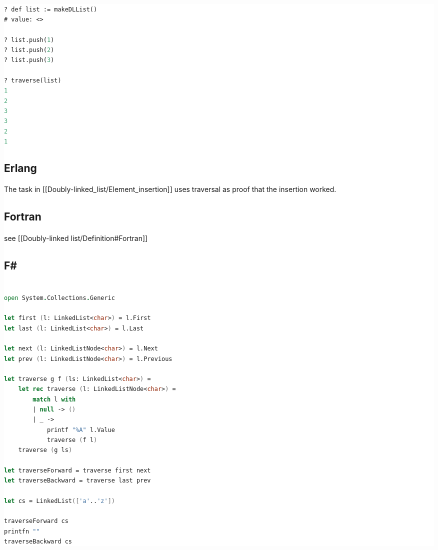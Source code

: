 

```e
? def list := makeDLList()
# value: <>

? list.push(1)
? list.push(2)
? list.push(3)

? traverse(list)
1
2
3
3
2
1
```



## Erlang

The task in [[Doubly-linked_list/Element_insertion]] uses traversal as proof that the insertion worked.


## Fortran

see [[Doubly-linked list/Definition#Fortran]]


## F#


```fsharp

open System.Collections.Generic

let first (l: LinkedList<char>) = l.First
let last (l: LinkedList<char>) = l.Last

let next (l: LinkedListNode<char>) = l.Next
let prev (l: LinkedListNode<char>) = l.Previous

let traverse g f (ls: LinkedList<char>) =
    let rec traverse (l: LinkedListNode<char>) =
        match l with
        | null -> ()
        | _ ->
            printf "%A" l.Value
            traverse (f l)
    traverse (g ls)

let traverseForward = traverse first next
let traverseBackward = traverse last prev

let cs = LinkedList(['a'..'z'])

traverseForward cs
printfn ""
traverseBackward cs

```
